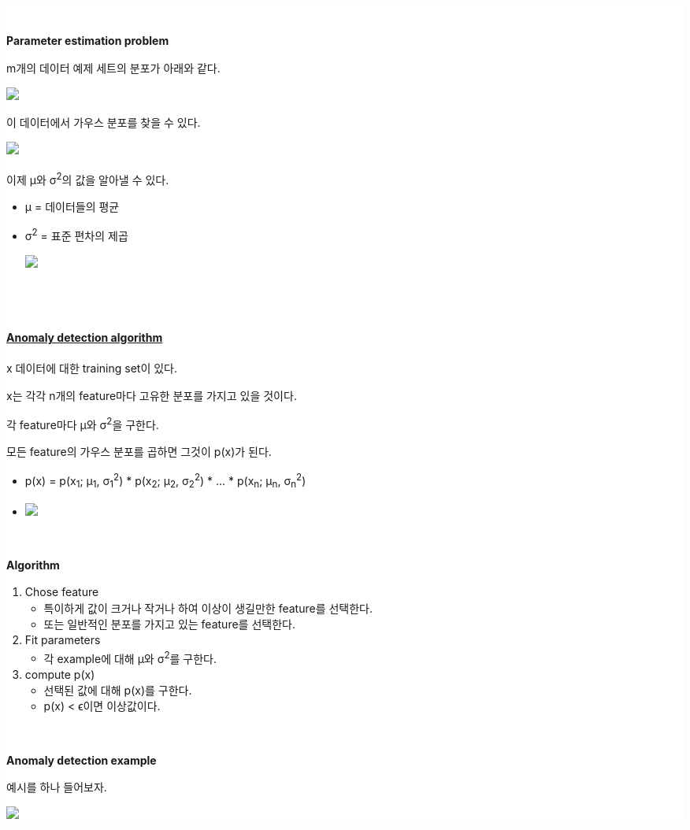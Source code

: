 <br>

<b>Parameter estimation problem</b>

m개의 데이터 예제 세트의 분포가 아래와 같다.

![](http://www.holehouse.org/mlclass/15_Anomaly_Detection_files/Image%20[7].png)

이 데이터에서 가우스 분포를 찾을 수 있다.

![](http://www.holehouse.org/mlclass/15_Anomaly_Detection_files/Image%20[8].png)

이제 μ와 σ<sup>2</sup>의 값을 알아낼 수 있다.

- μ = 데이터들의 평균

- σ<sup>2</sup> = 표준 편차의 제곱

  ![](http://www.holehouse.org/mlclass/15_Anomaly_Detection_files/Image%20[9].png) 

<br>

<br>

#### <u>Anomaly detection algorithm</u>

x 데이터에 대한 training set이 있다.

x는 각각 n개의 feature마다 고유한 분포를 가지고 있을 것이다.

각 feature마다 μ와 σ<sup>2</sup>을 구한다.

모든 feature의 가우스 분포를 곱하면 그것이 p(x)가 된다.

- p(x) = p(x<sub>1</sub>; μ<sub>1</sub>, σ<sub>1</sub><sup>2</sup>) * p(x<sub>2</sub>; μ<sub>2</sub>, σ<sub>2</sub><sup>2</sup>) * ... * p(x<sub>n</sub>; μ<sub>n</sub>, σ<sub>n</sub><sup>2</sup>)

- ![](http://www.holehouse.org/mlclass/15_Anomaly_Detection_files/Image%20[10].png) 

<br>

<b>Algorithm</b>

1. Chose feature
   - 특이하게 값이 크거나 작거나 하여 이상이 생길만한 feature를 선택한다.
   - 또는 일반적인 분포를 가지고 있는 feature를 선택한다.
2. Fit parameters
   - 각 example에 대해 μ와 σ<sup>2</sup>를 구한다.
3. compute p(x)
   - 선택된 값에 대해 p(x)를 구한다.
   - p(x) < ϵ이면 이상값이다.

<br>

<b>Anomaly detection example</b>

예시를 하나 들어보자.

![](http://www.holehouse.org/mlclass/15_Anomaly_Detection_files/Image%20[12].png)
